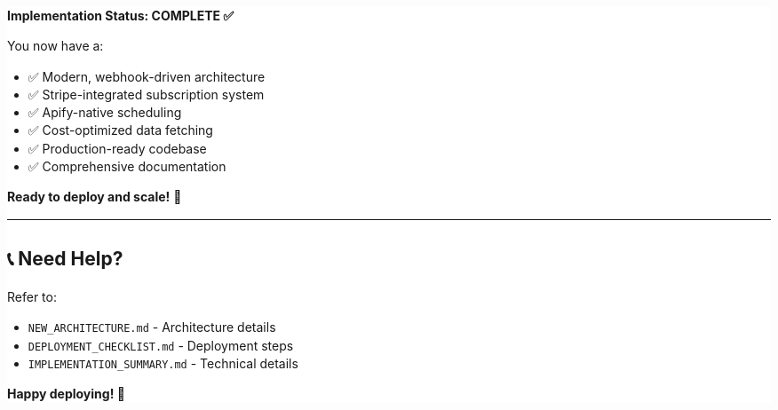 **Implementation Status: COMPLETE ✅**

You now have a:
- ✅ Modern, webhook-driven architecture
- ✅ Stripe-integrated subscription system
- ✅ Apify-native scheduling
- ✅ Cost-optimized data fetching
- ✅ Production-ready codebase
- ✅ Comprehensive documentation

**Ready to deploy and scale!** 🚀

---

## 📞 **Need Help?**

Refer to:
- `NEW_ARCHITECTURE.md` - Architecture details
- `DEPLOYMENT_CHECKLIST.md` - Deployment steps
- `IMPLEMENTATION_SUMMARY.md` - Technical details

**Happy deploying! 🎊**

